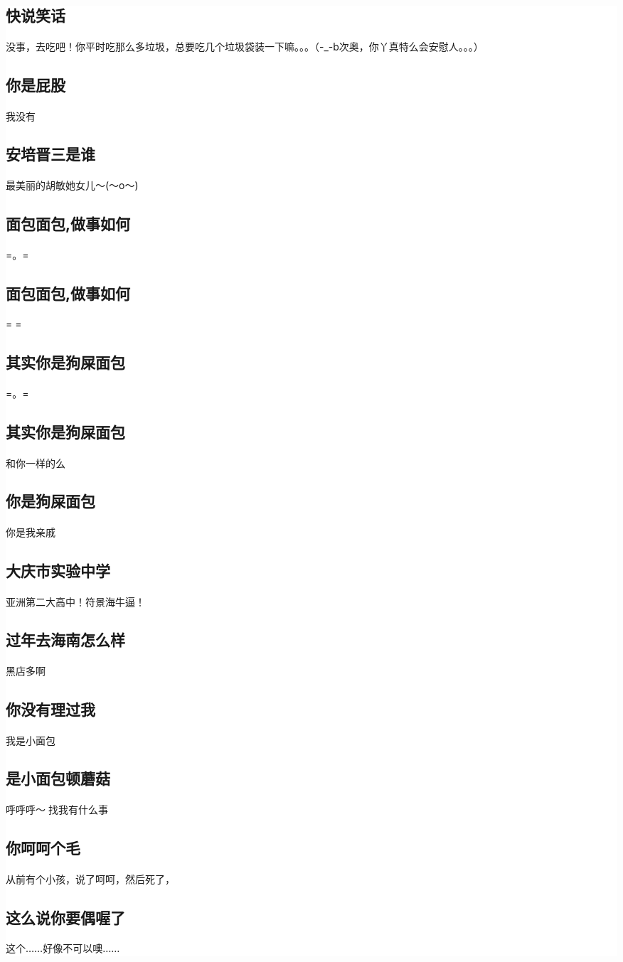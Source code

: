 ## 快说笑话
没事，去吃吧！你平时吃那么多垃圾，总要吃几个垃圾袋装一下嘛。。。（-_-b次奥，你丫真特么会安慰人。。。）

## 你是屁股
我没有

## 安培晋三是谁
最美丽的胡敏她女儿～(～o～)

## 面包面包,做事如何
=。=

## 面包面包,做事如何
= =

## 其实你是狗屎面包
=。=

## 其实你是狗屎面包
和你一样的么

## 你是狗屎面包
你是我亲戚

## 大庆市实验中学
亚洲第二大高中！符景海牛逼！

## 过年去海南怎么样
黑店多啊

## 你没有理过我
我是小面包

## 是小面包顿蘑菇
呼呼呼～  找我有什么事

## 你呵呵个毛
从前有个小孩，说了呵呵，然后死了，

## 这么说你要偶喔了
这个……好像不可以噢……
